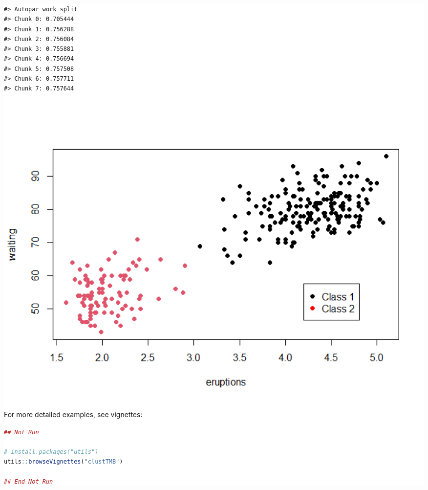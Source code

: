    #> Autopar work split
    #> Chunk 0: 0.705444
    #> Chunk 1: 0.756288
    #> Chunk 2: 0.756084
    #> Chunk 3: 0.755881
    #> Chunk 4: 0.756694
    #> Chunk 5: 0.757508
    #> Chunk 6: 0.757711
    #> Chunk 7: 0.757644

<img src="man/figures/README-pressure-1.png" width="100%" />

For more detailed examples, see vignettes:

``` r
## Not Run 

# install.packages("utils")
utils::browseVignettes("clustTMB")

## End Not Run
```
